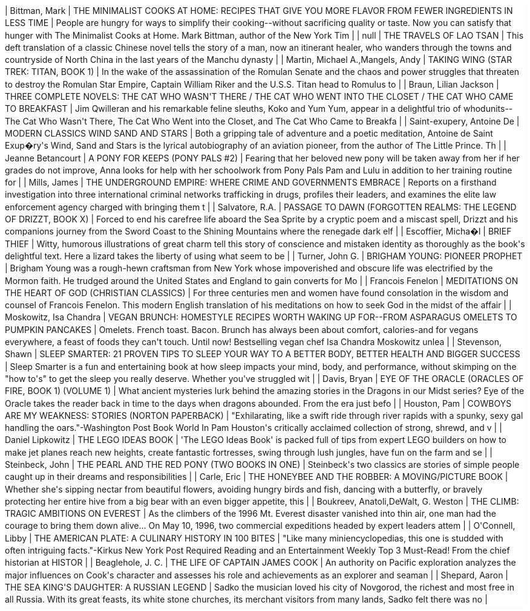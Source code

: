 | Bittman, Mark | THE MINIMALIST COOKS AT HOME: RECIPES THAT GIVE YOU MORE FLAVOR FROM FEWER INGREDIENTS IN LESS TIME | People are hungry for ways to simplify their cooking--without sacrificing quality or taste. Now you can satisfy that hunger with The Minimalist Cooks at Home.  Mark Bittman, author of the New York Tim |
| null | THE TRAVELS OF LAO TSAN | This deft translation of a classic Chinese novel tells the story of a man, now an itinerant healer, who wanders through the towns and countryside of North China in the last years of the Manchu dynasty |
| Martin, Michael A.,Mangels, Andy | TAKING WING (STAR TREK: TITAN, BOOK 1) | In the wake of the assassination of the Romulan Senate and the chaos and power struggles that threaten to destroy the Romulan Star Empire, Captain William Riker and the U.S.S. Titan head to Romulus to |
| Braun, Lilian Jackson | THREE COMPLETE NOVELS: THE CAT WHO WASN'T THERE / THE CAT WHO WENT INTO THE CLOSET / THE CAT WHO CAME TO BREAKFAST | Jim Qwilleran and his remarkable feline sleuths, Koko and Yum Yum, appear in a delightful trio of whodunits--The Cat Who Wasn't There, The Cat Who Went into the Closet, and The Cat Who Came to Breakfa |
| Saint-exupery, Antoine De | MODERN CLASSICS WIND SAND AND STARS | Both a gripping tale of adventure and a poetic meditation, Antoine de Saint Exup�ry's Wind, Sand and Stars is the lyrical autobiography of an aviation pioneer, from the author of The Little Prince. Th |
| Jeanne Betancourt | A PONY FOR KEEPS (PONY PALS #2) | Fearing that her beloved new pony will be taken away from her if her grades do not improve, Anna looks for help with her schoolwork from Pony Pals Pam and Lulu in addition to her training routine for  |
| Mills, James | THE UNDERGROUND EMPIRE: WHERE CRIME AND GOVERNMENTS EMBRACE | Reports on a firsthand investigation into three international criminal networks trafficking in drugs, profiles their leaders, and examines the elite law enforcement agency charged with bringing them t |
| Salvatore, R.A. | PASSAGE TO DAWN (FORGOTTEN REALMS: THE LEGEND OF DRIZZT, BOOK X) | Forced to end his carefree life aboard the Sea Sprite by a cryptic poem and a miscast spell, Drizzt and his companions journey from the Sword Coast to the Shining Mountains where the renegade dark elf |
| Escoffier, Micha�l | BRIEF THIEF |  Witty, humorous illustrations of great charm tell this story of conscience and mistaken identity as thoroughly as the book's delightful text. Here a lizard takes the liberty of using what seem to be  |
| Turner, John G. | BRIGHAM YOUNG: PIONEER PROPHET |  Brigham Young was a rough-hewn craftsman from New York whose impoverished and obscure life was electrified by the Mormon faith. He trudged around the United States and England to gain converts for Mo |
| Francois Fenelon | MEDITATIONS ON THE HEART OF GOD (CHRISTIAN CLASSICS) | For three centuries men and women have found consolation in the wisdom and counsel of Francois Fenelon. This modern English translation of his meditations on how to seek God in the midst of the affair |
| Moskowitz, Isa Chandra | VEGAN BRUNCH: HOMESTYLE RECIPES WORTH WAKING UP FOR--FROM ASPARAGUS OMELETS TO PUMPKIN PANCAKES | Omelets. French toast. Bacon. Brunch has always been about comfort, calories-and for vegans everywhere, a feast of foods they can't touch. Until now! Bestselling vegan chef Isa Chandra Moskowitz unlea |
| Stevenson, Shawn | SLEEP SMARTER: 21 PROVEN TIPS TO SLEEP YOUR WAY TO A BETTER BODY, BETTER HEALTH AND BIGGER SUCCESS | Sleep Smarter is a fun and entertaining book at how sleep impacts your mind, body, and performance, without skimping on the "how to's" to get the sleep you really deserve. Whether you've struggled wit |
| Davis, Bryan | EYE OF THE ORACLE (ORACLES OF FIRE, BOOK 1) (VOLUME 1) |     What ancient mysteries lurk behind the amazing stories in the Dragons in our Midst series? Eye of the Oracle takes the reader back in time to the days when dragons abounded. From the era just befo |
| Houston, Pam | COWBOYS ARE MY WEAKNESS: STORIES (NORTON PAPERBACK) |  "Exhilarating, like a swift ride through river rapids with a spunky, sexy gal handling the oars."-Washington Post Book World  In Pam Houston's critically acclaimed collection of strong, shrewd, and v |
| Daniel Lipkowitz | THE LEGO IDEAS BOOK | 'The LEGO Ideas Book' is packed full of tips from expert LEGO builders on how to make jet planes reach new heights, create fantastic fortresses, swing through lush jungles, have fun on the farm and se |
| Steinbeck, John | THE PEARL AND THE RED PONY (TWO BOOKS IN ONE) | Steinbeck's two classics are stories of simple people caught up in their dreams and responsibilities |
| Carle, Eric | THE HONEYBEE AND THE ROBBER: A MOVING/PICTURE BOOK | Whether she's sipping nectar from beautiful flowers, avoiding hungry birds and fish, dancing with a butterfly, or bravely protecting her entire hive from a big bear with an even bigger appetite, this  |
| Boukreev, Anatoli,DeWalt, G. Weston | THE CLIMB: TRAGIC AMBITIONS ON EVEREST | As the climbers of the 1996 Mt. Everest disaster vanished into thin air, one man had the courage to bring them down alive...  On May 10, 1996, two commercial expeditions headed by expert leaders attem |
| O'Connell, Libby | THE AMERICAN PLATE: A CULINARY HISTORY IN 100 BITES |  "Like many miniencyclopedias, this one is studded with often intriguing facts."-Kirkus  New York Post Required Reading and an Entertainment Weekly Top 3 Must-Read!  From the chief historian at HISTOR |
| Beaglehole, J. C. | THE LIFE OF CAPTAIN JAMES COOK | An authority on Pacific exploration analyzes the major influences on Cook's character and assesses his role and achievements as an explorer and seaman |
| Shepard, Aaron | THE SEA KING'S DAUGHTER: A RUSSIAN LEGEND | Sadko the musician loved his city of Novgorod, the richest and most free in all Russia. With its great feasts, its white stone churches, its merchant visitors from many lands, Sadko felt there was no  |